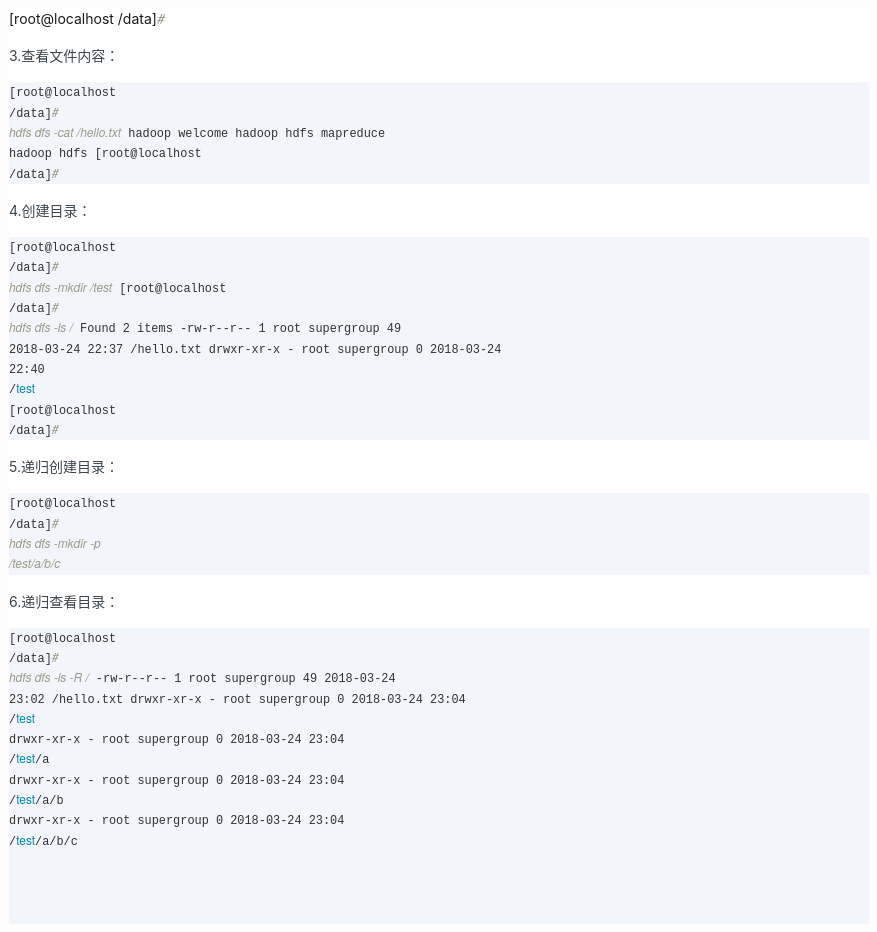 [root@localhost /data]<span class="hljs-comment" style="font-family:'Helvetica Neue', Helvetica, 'PingFang SC', 'Hiragino Sans GB', 'Microsoft YaHei', '微软雅黑', Arial, sans-serif;color:rgb(153,153,136);font-style:italic;"># </span></code></pre><p style="color:rgb(61,70,77);line-height:1.8;">3.查看文件内容：</p><pre style="font-family:Consolas, 'Liberation Mono', Menlo, Courier, monospace;line-height:1.45;color:rgb(86,116,130);background:rgb(242,245,249);"><code class="language-bash hljs" style="font-family:Consolas, 'Liberation Mono', Menlo, Courier, monospace;color:rgb(51,51,51);background-color:transparent;line-height:inherit;border:0px;">[root@localhost /data]<span class="hljs-comment" style="font-family:'Helvetica Neue', Helvetica, 'PingFang SC', 'Hiragino Sans GB', 'Microsoft YaHei', '微软雅黑', Arial, sans-serif;color:rgb(153,153,136);font-style:italic;"># hdfs dfs -cat /hello.txt</span>
hadoop welcome
hadoop hdfs mapreduce
hadoop hdfs
[root@localhost /data]<span class="hljs-comment" style="font-family:'Helvetica Neue', Helvetica, 'PingFang SC', 'Hiragino Sans GB', 'Microsoft YaHei', '微软雅黑', Arial, sans-serif;color:rgb(153,153,136);font-style:italic;"># </span></code></pre><p style="color:rgb(61,70,77);line-height:1.8;">4.创建目录：</p><pre style="font-family:Consolas, 'Liberation Mono', Menlo, Courier, monospace;line-height:1.45;color:rgb(86,116,130);background:rgb(242,245,249);"><code class="language-bash hljs" style="font-family:Consolas, 'Liberation Mono', Menlo, Courier, monospace;color:rgb(51,51,51);background-color:transparent;line-height:inherit;border:0px;">[root@localhost /data]<span class="hljs-comment" style="font-family:'Helvetica Neue', Helvetica, 'PingFang SC', 'Hiragino Sans GB', 'Microsoft YaHei', '微软雅黑', Arial, sans-serif;color:rgb(153,153,136);font-style:italic;"># hdfs dfs -mkdir /test</span>
[root@localhost /data]<span class="hljs-comment" style="font-family:'Helvetica Neue', Helvetica, 'PingFang SC', 'Hiragino Sans GB', 'Microsoft YaHei', '微软雅黑', Arial, sans-serif;color:rgb(153,153,136);font-style:italic;"># hdfs dfs -ls /</span>
Found 2 items
-rw-r--r--   1 root supergroup         49 2018-03-24 22:37 /hello.txt
drwxr-xr-x   - root supergroup          0 2018-03-24 22:40 /<span class="hljs-built_in" style="font-family:'Helvetica Neue', Helvetica, 'PingFang SC', 'Hiragino Sans GB', 'Microsoft YaHei', '微软雅黑', Arial, sans-serif;color:rgb(0,134,179);">test</span>
[root@localhost /data]<span class="hljs-comment" style="font-family:'Helvetica Neue', Helvetica, 'PingFang SC', 'Hiragino Sans GB', 'Microsoft YaHei', '微软雅黑', Arial, sans-serif;color:rgb(153,153,136);font-style:italic;"># </span></code></pre><p style="color:rgb(61,70,77);line-height:1.8;">5.递归创建目录：</p><pre style="font-family:Consolas, 'Liberation Mono', Menlo, Courier, monospace;line-height:1.45;color:rgb(86,116,130);background:rgb(242,245,249);"><code class="language-bash hljs" style="font-family:Consolas, 'Liberation Mono', Menlo, Courier, monospace;color:rgb(51,51,51);background-color:transparent;line-height:inherit;border:0px;">[root@localhost /data]<span class="hljs-comment" style="font-family:'Helvetica Neue', Helvetica, 'PingFang SC', 'Hiragino Sans GB', 'Microsoft YaHei', '微软雅黑', Arial, sans-serif;color:rgb(153,153,136);font-style:italic;"># hdfs dfs -mkdir -p /test/a/b/c</span></code></pre><p style="color:rgb(61,70,77);line-height:1.8;">6.递归查看目录：</p><pre style="font-family:Consolas, 'Liberation Mono', Menlo, Courier, monospace;line-height:1.45;color:rgb(86,116,130);background:rgb(242,245,249);"><code class="hljs bash" style="font-family:Consolas, 'Liberation Mono', Menlo, Courier, monospace;color:rgb(51,51,51);background-color:transparent;line-height:inherit;border:0px;">[root@localhost /data]<span class="hljs-comment" style="font-family:'Helvetica Neue', Helvetica, 'PingFang SC', 'Hiragino Sans GB', 'Microsoft YaHei', '微软雅黑', Arial, sans-serif;color:rgb(153,153,136);font-style:italic;"># hdfs dfs -ls -R /</span>
-rw-r--r--   1 root supergroup         49 2018-03-24 23:02 /hello.txt
drwxr-xr-x   - root supergroup          0 2018-03-24 23:04 /<span class="hljs-built_in" style="font-family:'Helvetica Neue', Helvetica, 'PingFang SC', 'Hiragino Sans GB', 'Microsoft YaHei', '微软雅黑', Arial, sans-serif;color:rgb(0,134,179);">test</span>
drwxr-xr-x   - root supergroup          0 2018-03-24 23:04 /<span class="hljs-built_in" style="font-family:'Helvetica Neue', Helvetica, 'PingFang SC', 'Hiragino Sans GB', 'Microsoft YaHei', '微软雅黑', Arial, sans-serif;color:rgb(0,134,179);">test</span>/a
drwxr-xr-x   - root supergroup          0 2018-03-24 23:04 /<span class="hljs-built_in" style="font-family:'Helvetica Neue', Helvetica, 'PingFang SC', 'Hiragino Sans GB', 'Microsoft YaHei', '微软雅黑', Arial, sans-serif;color:rgb(0,134,179);">test</span>/a/b
drwxr-xr-x   - root supergroup          0 2018-03-24 23:04 /<span class="hljs-built_in" style="font-family:'Helvetica Neue', Helvetica, 'PingFang SC', 'Hiragino Sans GB', 'Microsoft YaHei', '微软雅黑', Arial, sans-serif;color:rgb(0,134,179);">test</span>/a/b/c